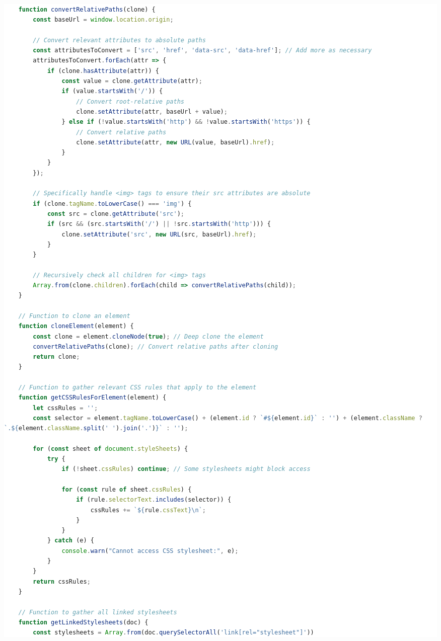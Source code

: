 ```javascript
    function convertRelativePaths(clone) {
        const baseUrl = window.location.origin;

        // Convert relevant attributes to absolute paths
        const attributesToConvert = ['src', 'href', 'data-src', 'data-href']; // Add more as necessary
        attributesToConvert.forEach(attr => {
            if (clone.hasAttribute(attr)) {
                const value = clone.getAttribute(attr);
                if (value.startsWith('/')) {
                    // Convert root-relative paths
                    clone.setAttribute(attr, baseUrl + value);
                } else if (!value.startsWith('http') && !value.startsWith('https')) {
                    // Convert relative paths
                    clone.setAttribute(attr, new URL(value, baseUrl).href);
                }
            }
        });

        // Specifically handle <img> tags to ensure their src attributes are absolute
        if (clone.tagName.toLowerCase() === 'img') {
            const src = clone.getAttribute('src');
            if (src && (src.startsWith('/') || !src.startsWith('http'))) {
                clone.setAttribute('src', new URL(src, baseUrl).href);
            }
        }

        // Recursively check all children for <img> tags
        Array.from(clone.children).forEach(child => convertRelativePaths(child));
    }

    // Function to clone an element
    function cloneElement(element) {
        const clone = element.cloneNode(true); // Deep clone the element
        convertRelativePaths(clone); // Convert relative paths after cloning
        return clone;
    }

    // Function to gather relevant CSS rules that apply to the element
    function getCSSRulesForElement(element) {
        let cssRules = '';
        const selector = element.tagName.toLowerCase() + (element.id ? `#${element.id}` : '') + (element.className ? `.${element.className.split(' ').join('.')}` : '');

        for (const sheet of document.styleSheets) {
            try {
                if (!sheet.cssRules) continue; // Some stylesheets might block access

                for (const rule of sheet.cssRules) {
                    if (rule.selectorText.includes(selector)) {
                        cssRules += `${rule.cssText}\n`;
                    }
                }
            } catch (e) {
                console.warn("Cannot access CSS stylesheet:", e);
            }
        }
        return cssRules;
    }

    // Function to gather all linked stylesheets
    function getLinkedStylesheets(doc) {
        const stylesheets = Array.from(doc.querySelectorAll('link[rel="stylesheet"]'))
```